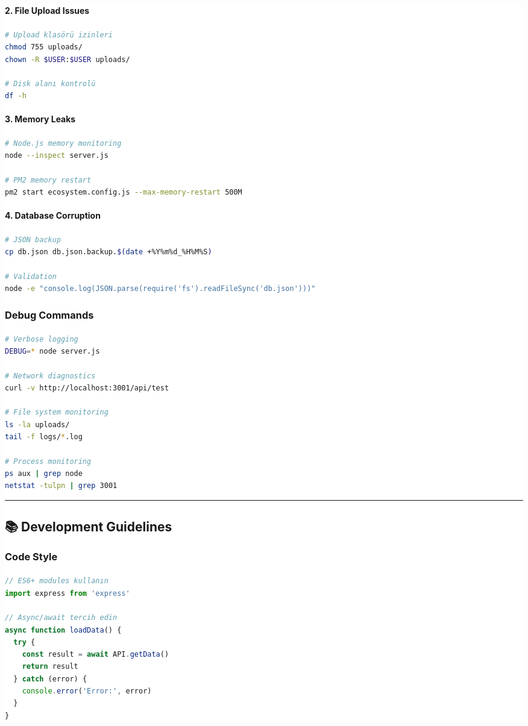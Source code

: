 #### 2. File Upload Issues
```bash
# Upload klasörü izinleri
chmod 755 uploads/
chown -R $USER:$USER uploads/

# Disk alanı kontrolü
df -h
```

#### 3. Memory Leaks
```bash
# Node.js memory monitoring
node --inspect server.js

# PM2 memory restart
pm2 start ecosystem.config.js --max-memory-restart 500M
```

#### 4. Database Corruption
```bash
# JSON backup
cp db.json db.json.backup.$(date +%Y%m%d_%H%M%S)

# Validation
node -e "console.log(JSON.parse(require('fs').readFileSync('db.json')))"
```

### Debug Commands
```bash
# Verbose logging
DEBUG=* node server.js

# Network diagnostics
curl -v http://localhost:3001/api/test

# File system monitoring
ls -la uploads/
tail -f logs/*.log

# Process monitoring
ps aux | grep node
netstat -tulpn | grep 3001
```

---

## 📚 Development Guidelines

### Code Style
```javascript
// ES6+ modules kullanın
import express from 'express'

// Async/await tercih edin
async function loadData() {
  try {
    const result = await API.getData()
    return result
  } catch (error) {
    console.error('Error:', error)
  }
}

```